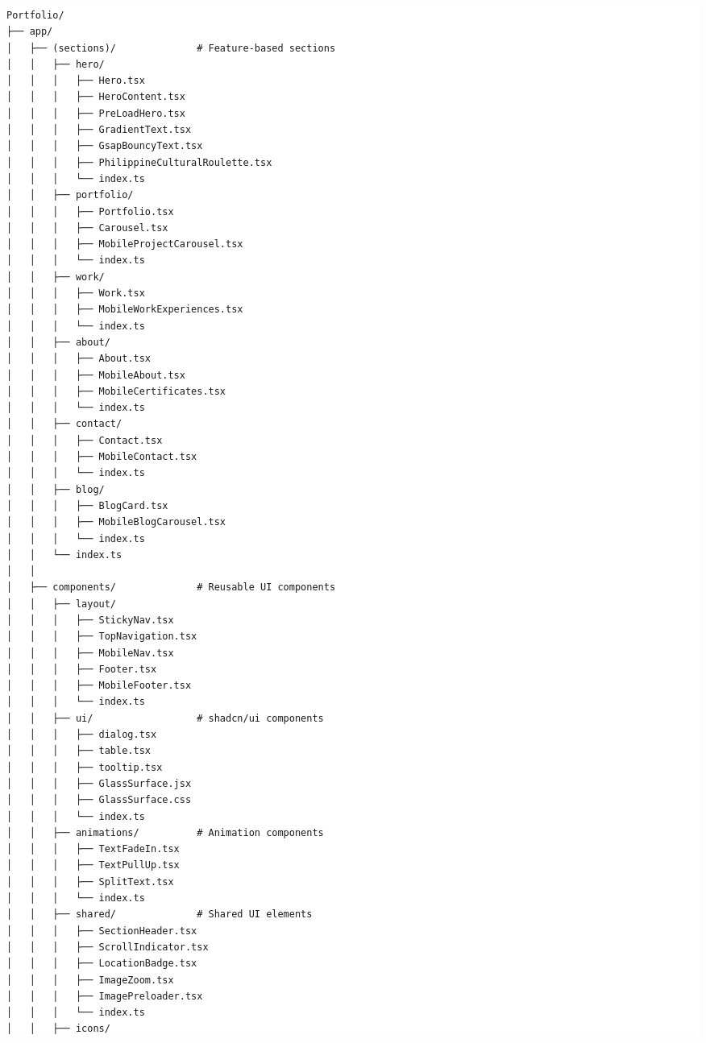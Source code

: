 ```text
Portfolio/
├── app/
│   ├── (sections)/              # Feature-based sections
│   │   ├── hero/
│   │   │   ├── Hero.tsx
│   │   │   ├── HeroContent.tsx
│   │   │   ├── PreLoadHero.tsx
│   │   │   ├── GradientText.tsx
│   │   │   ├── GsapBouncyText.tsx
│   │   │   ├── PhilippineCulturalRoulette.tsx
│   │   │   └── index.ts
│   │   ├── portfolio/
│   │   │   ├── Portfolio.tsx
│   │   │   ├── Carousel.tsx
│   │   │   ├── MobileProjectCarousel.tsx
│   │   │   └── index.ts
│   │   ├── work/
│   │   │   ├── Work.tsx
│   │   │   ├── MobileWorkExperiences.tsx
│   │   │   └── index.ts
│   │   ├── about/
│   │   │   ├── About.tsx
│   │   │   ├── MobileAbout.tsx
│   │   │   ├── MobileCertificates.tsx
│   │   │   └── index.ts
│   │   ├── contact/
│   │   │   ├── Contact.tsx
│   │   │   ├── MobileContact.tsx
│   │   │   └── index.ts
│   │   ├── blog/
│   │   │   ├── BlogCard.tsx
│   │   │   ├── MobileBlogCarousel.tsx
│   │   │   └── index.ts
│   │   └── index.ts
│   │
│   ├── components/              # Reusable UI components
│   │   ├── layout/
│   │   │   ├── StickyNav.tsx
│   │   │   ├── TopNavigation.tsx
│   │   │   ├── MobileNav.tsx
│   │   │   ├── Footer.tsx
│   │   │   ├── MobileFooter.tsx
│   │   │   └── index.ts
│   │   ├── ui/                  # shadcn/ui components
│   │   │   ├── dialog.tsx
│   │   │   ├── table.tsx
│   │   │   ├── tooltip.tsx
│   │   │   ├── GlassSurface.jsx
│   │   │   ├── GlassSurface.css
│   │   │   └── index.ts
│   │   ├── animations/          # Animation components
│   │   │   ├── TextFadeIn.tsx
│   │   │   ├── TextPullUp.tsx
│   │   │   ├── SplitText.tsx
│   │   │   └── index.ts
│   │   ├── shared/              # Shared UI elements
│   │   │   ├── SectionHeader.tsx
│   │   │   ├── ScrollIndicator.tsx
│   │   │   ├── LocationBadge.tsx
│   │   │   ├── ImageZoom.tsx
│   │   │   ├── ImagePreloader.tsx
│   │   │   └── index.ts
│   │   ├── icons/
```